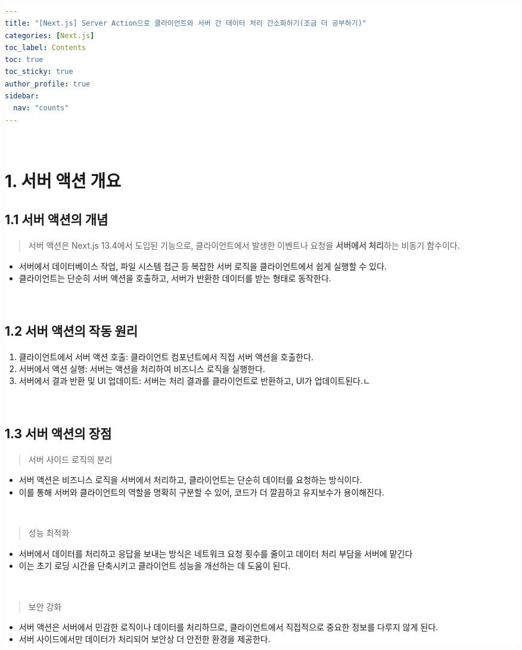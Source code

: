 ```yaml
---
title: "[Next.js] Server Action으로 클라이언트와 서버 간 데이터 처리 간소화하기(조금 더 공부하기)"
categories: [Next.js]
toc_label: Contents
toc: true
toc_sticky: true
author_profile: true
sidebar:
  nav: "counts"
---
```


<br>

# 1. 서버 액션 개요

## 1.1 서버 액션의 개념

> 서버 액션은 Next.js 13.4에서 도입된 기능으로, 클라이언트에서 발생한 이벤트나 요청을 **서버에서 처리**하는 비동기 함수이다.

- 서버에서 데이터베이스 작업, 파일 시스템 접근 등 복잡한 서버 로직을 클라이언트에서 쉽게 실행할 수 있다.
- 클라이언트는 단순히 서버 액션을 호출하고, 서버가 반환한 데이터를 받는 형태로 동작한다.

<br>

## 1.2 서버 액션의 작동 원리

1. 클라이언트에서 서버 액션 호출: 클라이언트 컴포넌트에서 직접 서버 액션을 호출한다.
2. 서버에서 액션 실행: 서버는 액션을 처리하여 비즈니스 로직을 실행한다.
3. 서버에서 결과 반환 및 UI 업데이트: 서버는 처리 결과를 클라이언트로 반환하고, UI가 업데이트된다.ㄴ

<br>

## 1.3 서버 액션의 장점

> 서버 사이드 로직의 분리

- 서버 액션은 비즈니스 로직을 서버에서 처리하고, 클라이언트는 단순히 데이터를 요청하는 방식이다.
- 이를 통해 서버와 클라이언트의 역할을 명확히 구분할 수 있어, 코드가 더 깔끔하고 유지보수가 용이해진다.

<br>

> 성능 최적화

- 서버에서 데이터를 처리하고 응답을 보내는 방식은 네트워크 요청 횟수를 줄이고 데이터 처리 부담을 서버에 맡긴다
- 이는 초기 로딩 시간을 단축시키고 클라이언트 성능을 개선하는 데 도움이 된다.

<br>

> 보안 강화

- 서버 액션은 서버에서 민감한 로직이나 데이터를 처리하므로, 클라이언트에서 직접적으로 중요한 정보를 다루지 않게 된다.
- 서버 사이드에서만 데이터가 처리되어 보안상 더 안전한 환경을 제공한다.
